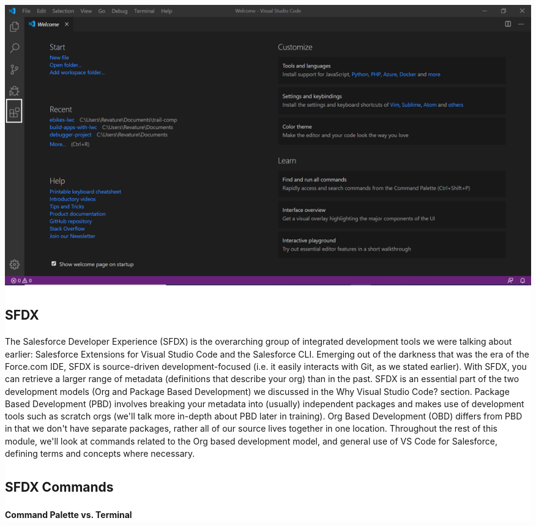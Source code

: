 <img src="img/vscode_extensions.png"/>

## SFDX

The Salesforce Developer Experience (SFDX) is the overarching group of integrated development tools we were talking about 
earlier: Salesforce Extensions for Visual Studio Code and the Salesforce CLI. Emerging out of the darkness that was the era 
of the Force.com IDE, SFDX is source-driven development-focused (i.e. it easily interacts with Git, as we stated earlier). 
With SFDX, you can retrieve a larger range of metadata (definitions that describe your org) than in the past. SFDX is an 
essential part of the two development models (Org and Package Based Development) we discussed in the Why Visual Studio Code? 
section. Package Based Development (PBD) involves breaking your metadata into (usually) independent packages and makes use of 
development tools such as scratch orgs (we'll talk more in-depth about PBD later in training). Org Based Development (OBD) 
differs from PBD in that we don't have separate packages, rather all of our source lives together in one location. Throughout 
the rest of this module, we'll look at commands related to the Org based development model, and general use of VS Code for 
Salesforce, defining terms and concepts where necessary.

## SFDX Commands

#### Command Palette vs. Terminal
